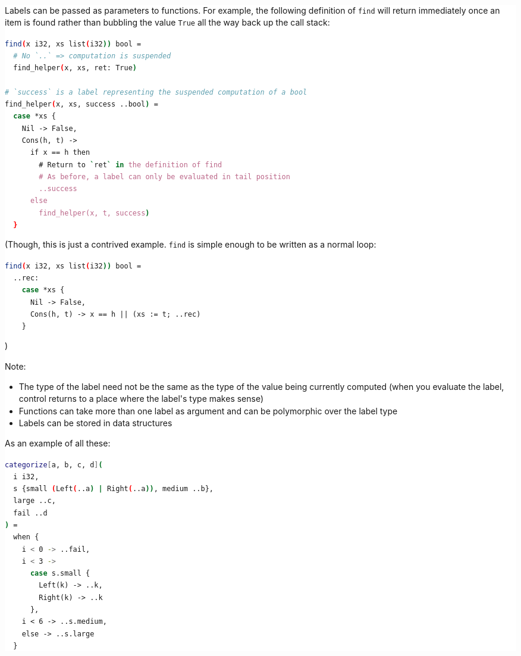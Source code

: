 Labels can be passed as parameters to functions.
For example, the following
definition of `find` will return immediately once an item
is found rather than bubbling the value `True` all the way
back up the call stack:

```bash
find(x i32, xs list(i32)) bool =
  # No `..` => computation is suspended
  find_helper(x, xs, ret: True)

# `success` is a label representing the suspended computation of a bool
find_helper(x, xs, success ..bool) =
  case *xs {
    Nil -> False,
    Cons(h, t) ->
      if x == h then
        # Return to `ret` in the definition of find
        # As before, a label can only be evaluated in tail position
        ..success 
      else
        find_helper(x, t, success)
  }
```

(Though, this is just a contrived example. `find` is simple enough
to be written as a normal loop:

```bash
find(x i32, xs list(i32)) bool =
  ..rec:
    case *xs {
      Nil -> False,
      Cons(h, t) -> x == h || (xs := t; ..rec)
    }
```
)

Note:
- The type of the label need not be the same as the type of the value
  being currently computed (when you evaluate the label, control
  returns to a place where the label's type makes sense)
- Functions can take more than one label as argument and
  can be polymorphic over the label type
- Labels can be stored in data structures

As an example of all these:

```bash
categorize[a, b, c, d](
  i i32,
  s {small (Left(..a) | Right(..a)), medium ..b},
  large ..c,
  fail ..d
) =
  when {
    i < 0 -> ..fail,
    i < 3 -> 
      case s.small {
        Left(k) -> ..k,
        Right(k) -> ..k
      },
    i < 6 -> ..s.medium,
    else -> ..s.large
  }
```
